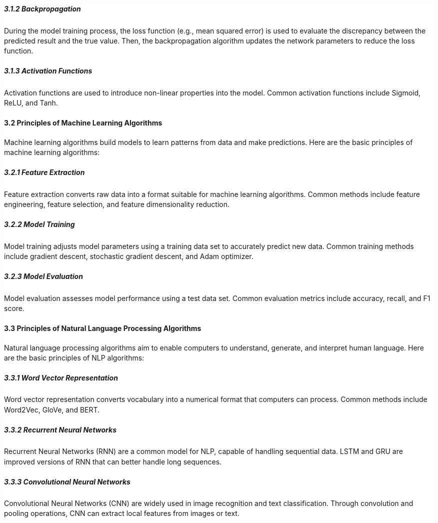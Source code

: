 ##### 3.1.2 Backpropagation
During the model training process, the loss function (e.g., mean squared error) is used to evaluate the discrepancy between the predicted result and the true value. Then, the backpropagation algorithm updates the network parameters to reduce the loss function.

##### 3.1.3 Activation Functions
Activation functions are used to introduce non-linear properties into the model. Common activation functions include Sigmoid, ReLU, and Tanh.

#### 3.2 Principles of Machine Learning Algorithms

Machine learning algorithms build models to learn patterns from data and make predictions. Here are the basic principles of machine learning algorithms:

##### 3.2.1 Feature Extraction
Feature extraction converts raw data into a format suitable for machine learning algorithms. Common methods include feature engineering, feature selection, and feature dimensionality reduction.

##### 3.2.2 Model Training
Model training adjusts model parameters using a training data set to accurately predict new data. Common training methods include gradient descent, stochastic gradient descent, and Adam optimizer.

##### 3.2.3 Model Evaluation
Model evaluation assesses model performance using a test data set. Common evaluation metrics include accuracy, recall, and F1 score.

#### 3.3 Principles of Natural Language Processing Algorithms

Natural language processing algorithms aim to enable computers to understand, generate, and interpret human language. Here are the basic principles of NLP algorithms:

##### 3.3.1 Word Vector Representation
Word vector representation converts vocabulary into a numerical format that computers can process. Common methods include Word2Vec, GloVe, and BERT.

##### 3.3.2 Recurrent Neural Networks
Recurrent Neural Networks (RNN) are a common model for NLP, capable of handling sequential data. LSTM and GRU are improved versions of RNN that can better handle long sequences.

##### 3.3.3 Convolutional Neural Networks
Convolutional Neural Networks (CNN) are widely used in image recognition and text classification. Through convolution and pooling operations, CNN can extract local features from images or text.

